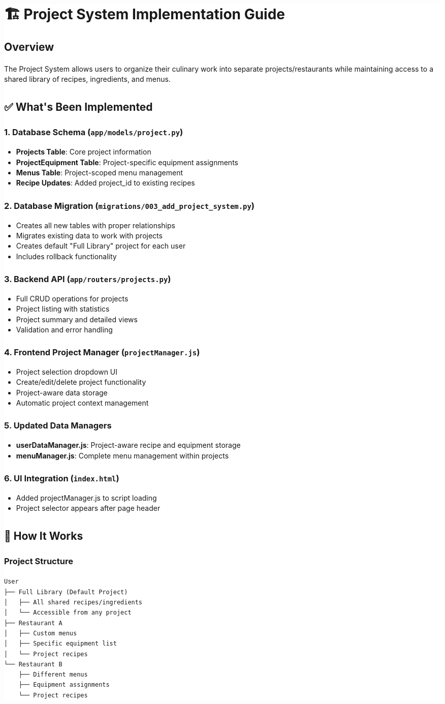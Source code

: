 # 🏗️ Project System Implementation Guide

## Overview
The Project System allows users to organize their culinary work into separate projects/restaurants while maintaining access to a shared library of recipes, ingredients, and menus.

## ✅ What's Been Implemented

### 1. Database Schema (`app/models/project.py`)
- **Projects Table**: Core project information
- **ProjectEquipment Table**: Project-specific equipment assignments  
- **Menus Table**: Project-scoped menu management
- **Recipe Updates**: Added project_id to existing recipes

### 2. Database Migration (`migrations/003_add_project_system.py`)
- Creates all new tables with proper relationships
- Migrates existing data to work with projects
- Creates default "Full Library" project for each user
- Includes rollback functionality

### 3. Backend API (`app/routers/projects.py`)
- Full CRUD operations for projects
- Project listing with statistics
- Project summary and detailed views
- Validation and error handling

### 4. Frontend Project Manager (`projectManager.js`)
- Project selection dropdown UI
- Create/edit/delete project functionality
- Project-aware data storage
- Automatic project context management

### 5. Updated Data Managers
- **userDataManager.js**: Project-aware recipe and equipment storage
- **menuManager.js**: Complete menu management within projects

### 6. UI Integration (`index.html`)
- Added projectManager.js to script loading
- Project selector appears after page header

## 🎯 How It Works

### Project Structure
```
User
├── Full Library (Default Project)
│   ├── All shared recipes/ingredients 
│   └── Accessible from any project
├── Restaurant A
│   ├── Custom menus
│   ├── Specific equipment list
│   └── Project recipes
└── Restaurant B
    ├── Different menus  
    ├── Equipment assignments
    └── Project recipes
```
